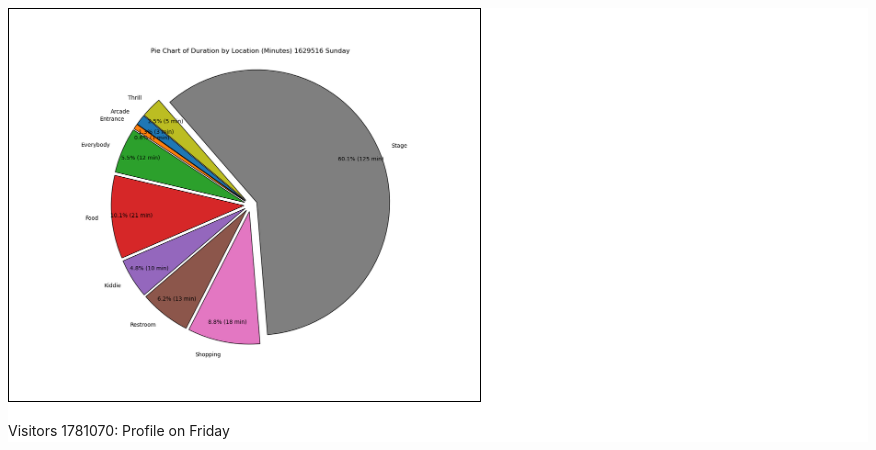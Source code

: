<img src="E1-figures/duration_1629516_sun.png" style="max-width:98vw;height:28rem;border:thin solid black">

Visitors 1781070: Profile on Friday